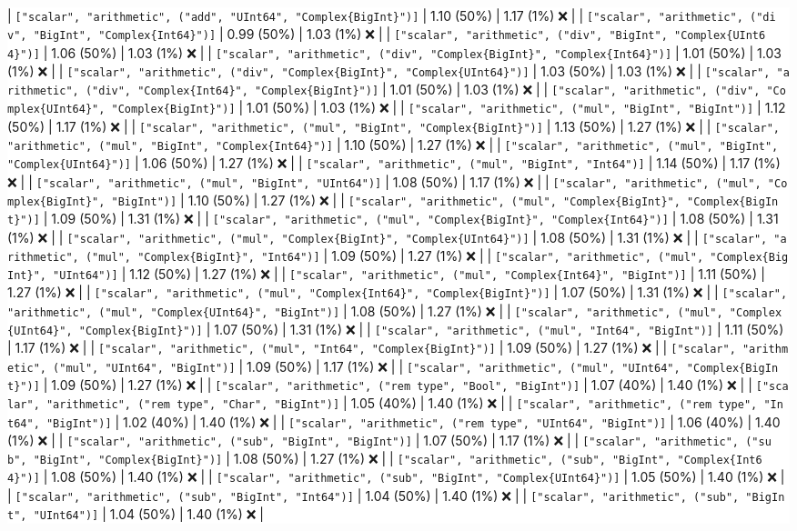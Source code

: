 | `["scalar", "arithmetic", ("add", "UInt64", "Complex{BigInt}")]` | 1.10 (50%)  | 1.17 (1%) :x: |
| `["scalar", "arithmetic", ("div", "BigInt", "Complex{Int64}")]` | 0.99 (50%)  | 1.03 (1%) :x: |
| `["scalar", "arithmetic", ("div", "BigInt", "Complex{UInt64}")]` | 1.06 (50%)  | 1.03 (1%) :x: |
| `["scalar", "arithmetic", ("div", "Complex{BigInt}", "Complex{Int64}")]` | 1.01 (50%)  | 1.03 (1%) :x: |
| `["scalar", "arithmetic", ("div", "Complex{BigInt}", "Complex{UInt64}")]` | 1.03 (50%)  | 1.03 (1%) :x: |
| `["scalar", "arithmetic", ("div", "Complex{Int64}", "Complex{BigInt}")]` | 1.01 (50%)  | 1.03 (1%) :x: |
| `["scalar", "arithmetic", ("div", "Complex{UInt64}", "Complex{BigInt}")]` | 1.01 (50%)  | 1.03 (1%) :x: |
| `["scalar", "arithmetic", ("mul", "BigInt", "BigInt")]` | 1.12 (50%)  | 1.17 (1%) :x: |
| `["scalar", "arithmetic", ("mul", "BigInt", "Complex{BigInt}")]` | 1.13 (50%)  | 1.27 (1%) :x: |
| `["scalar", "arithmetic", ("mul", "BigInt", "Complex{Int64}")]` | 1.10 (50%)  | 1.27 (1%) :x: |
| `["scalar", "arithmetic", ("mul", "BigInt", "Complex{UInt64}")]` | 1.06 (50%)  | 1.27 (1%) :x: |
| `["scalar", "arithmetic", ("mul", "BigInt", "Int64")]` | 1.14 (50%)  | 1.17 (1%) :x: |
| `["scalar", "arithmetic", ("mul", "BigInt", "UInt64")]` | 1.08 (50%)  | 1.17 (1%) :x: |
| `["scalar", "arithmetic", ("mul", "Complex{BigInt}", "BigInt")]` | 1.10 (50%)  | 1.27 (1%) :x: |
| `["scalar", "arithmetic", ("mul", "Complex{BigInt}", "Complex{BigInt}")]` | 1.09 (50%)  | 1.31 (1%) :x: |
| `["scalar", "arithmetic", ("mul", "Complex{BigInt}", "Complex{Int64}")]` | 1.08 (50%)  | 1.31 (1%) :x: |
| `["scalar", "arithmetic", ("mul", "Complex{BigInt}", "Complex{UInt64}")]` | 1.08 (50%)  | 1.31 (1%) :x: |
| `["scalar", "arithmetic", ("mul", "Complex{BigInt}", "Int64")]` | 1.09 (50%)  | 1.27 (1%) :x: |
| `["scalar", "arithmetic", ("mul", "Complex{BigInt}", "UInt64")]` | 1.12 (50%)  | 1.27 (1%) :x: |
| `["scalar", "arithmetic", ("mul", "Complex{Int64}", "BigInt")]` | 1.11 (50%)  | 1.27 (1%) :x: |
| `["scalar", "arithmetic", ("mul", "Complex{Int64}", "Complex{BigInt}")]` | 1.07 (50%)  | 1.31 (1%) :x: |
| `["scalar", "arithmetic", ("mul", "Complex{UInt64}", "BigInt")]` | 1.08 (50%)  | 1.27 (1%) :x: |
| `["scalar", "arithmetic", ("mul", "Complex{UInt64}", "Complex{BigInt}")]` | 1.07 (50%)  | 1.31 (1%) :x: |
| `["scalar", "arithmetic", ("mul", "Int64", "BigInt")]` | 1.11 (50%)  | 1.17 (1%) :x: |
| `["scalar", "arithmetic", ("mul", "Int64", "Complex{BigInt}")]` | 1.09 (50%)  | 1.27 (1%) :x: |
| `["scalar", "arithmetic", ("mul", "UInt64", "BigInt")]` | 1.09 (50%)  | 1.17 (1%) :x: |
| `["scalar", "arithmetic", ("mul", "UInt64", "Complex{BigInt}")]` | 1.09 (50%)  | 1.27 (1%) :x: |
| `["scalar", "arithmetic", ("rem type", "Bool", "BigInt")]` | 1.07 (40%)  | 1.40 (1%) :x: |
| `["scalar", "arithmetic", ("rem type", "Char", "BigInt")]` | 1.05 (40%)  | 1.40 (1%) :x: |
| `["scalar", "arithmetic", ("rem type", "Int64", "BigInt")]` | 1.02 (40%)  | 1.40 (1%) :x: |
| `["scalar", "arithmetic", ("rem type", "UInt64", "BigInt")]` | 1.06 (40%)  | 1.40 (1%) :x: |
| `["scalar", "arithmetic", ("sub", "BigInt", "BigInt")]` | 1.07 (50%)  | 1.17 (1%) :x: |
| `["scalar", "arithmetic", ("sub", "BigInt", "Complex{BigInt}")]` | 1.08 (50%)  | 1.27 (1%) :x: |
| `["scalar", "arithmetic", ("sub", "BigInt", "Complex{Int64}")]` | 1.08 (50%)  | 1.40 (1%) :x: |
| `["scalar", "arithmetic", ("sub", "BigInt", "Complex{UInt64}")]` | 1.05 (50%)  | 1.40 (1%) :x: |
| `["scalar", "arithmetic", ("sub", "BigInt", "Int64")]` | 1.04 (50%)  | 1.40 (1%) :x: |
| `["scalar", "arithmetic", ("sub", "BigInt", "UInt64")]` | 1.04 (50%)  | 1.40 (1%) :x: |